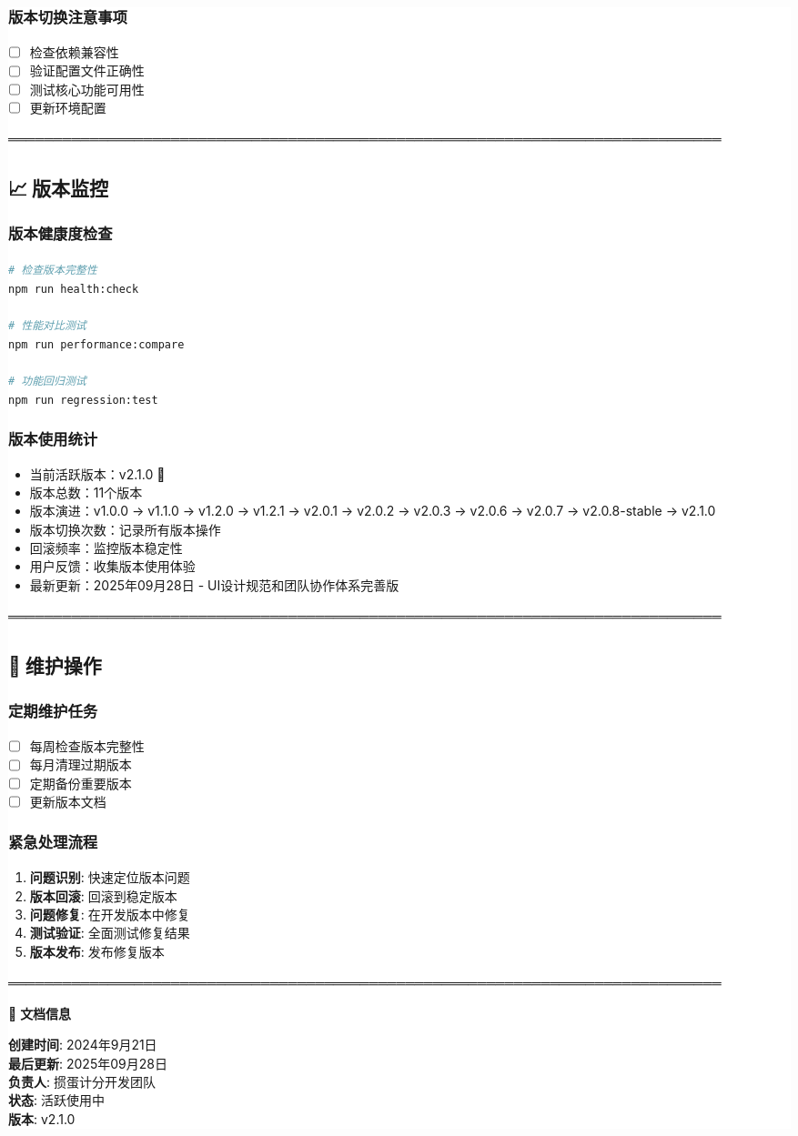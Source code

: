 ### 版本切换注意事项
- [ ] 检查依赖兼容性
- [ ] 验证配置文件正确性
- [ ] 测试核心功能可用性
- [ ] 更新环境配置

═══════════════════════════════════════════════════════════════════════════════

## 📈 版本监控

### 版本健康度检查
```bash
# 检查版本完整性
npm run health:check

# 性能对比测试
npm run performance:compare

# 功能回归测试
npm run regression:test
```

### 版本使用统计
- 当前活跃版本：v2.1.0 🔵
- 版本总数：11个版本
- 版本演进：v1.0.0 → v1.1.0 → v1.2.0 → v1.2.1 → v2.0.1 → v2.0.2 → v2.0.3 → v2.0.6 → v2.0.7 → v2.0.8-stable → v2.1.0
- 版本切换次数：记录所有版本操作
- 回滚频率：监控版本稳定性
- 用户反馈：收集版本使用体验
- 最新更新：2025年09月28日 - UI设计规范和团队协作体系完善版

═══════════════════════════════════════════════════════════════════════════════

## 🔧 维护操作

### 定期维护任务
- [ ] 每周检查版本完整性
- [ ] 每月清理过期版本
- [ ] 定期备份重要版本
- [ ] 更新版本文档

### 紧急处理流程
1. **问题识别**: 快速定位版本问题
2. **版本回滚**: 回滚到稳定版本
3. **问题修复**: 在开发版本中修复
4. **测试验证**: 全面测试修复结果
5. **版本发布**: 发布修复版本

═══════════════════════════════════════════════════════════════════════════════

📝 **文档信息**

**创建时间**: 2024年9月21日  
**最后更新**: 2025年09月28日  
**负责人**: 掼蛋计分开发团队  
**状态**: 活跃使用中  
**版本**: v2.1.0
